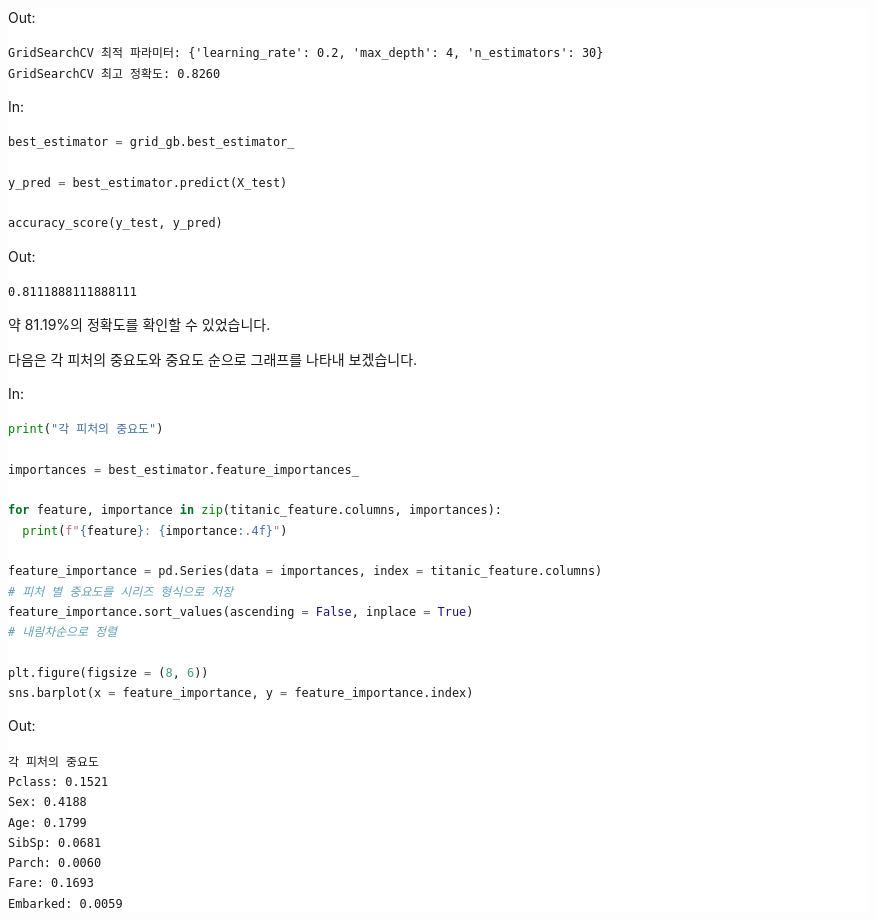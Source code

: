 Out:

    GridSearchCV 최적 파라미터: {'learning_rate': 0.2, 'max_depth': 4, 'n_estimators': 30}
    GridSearchCV 최고 정확도: 0.8260

In:

```python
best_estimator = grid_gb.best_estimator_

y_pred = best_estimator.predict(X_test)

accuracy_score(y_test, y_pred)
```

Out:


    0.8111888111888111

약 81.19%의 정확도를 확인할 수 있었습니다.

다음은 각 피처의 중요도와 중요도 순으로 그래프를 나타내 보겠습니다.

In:


```python
print("각 피처의 중요도")

importances = best_estimator.feature_importances_

for feature, importance in zip(titanic_feature.columns, importances):
  print(f"{feature}: {importance:.4f}")

feature_importance = pd.Series(data = importances, index = titanic_feature.columns)
# 피처 별 중요도를 시리즈 형식으로 저장
feature_importance.sort_values(ascending = False, inplace = True)
# 내림차순으로 정렬

plt.figure(figsize = (8, 6))
sns.barplot(x = feature_importance, y = feature_importance.index)
```

Out:

    각 피처의 중요도
    Pclass: 0.1521
    Sex: 0.4188
    Age: 0.1799
    SibSp: 0.0681
    Parch: 0.0060
    Fare: 0.1693
    Embarked: 0.0059
